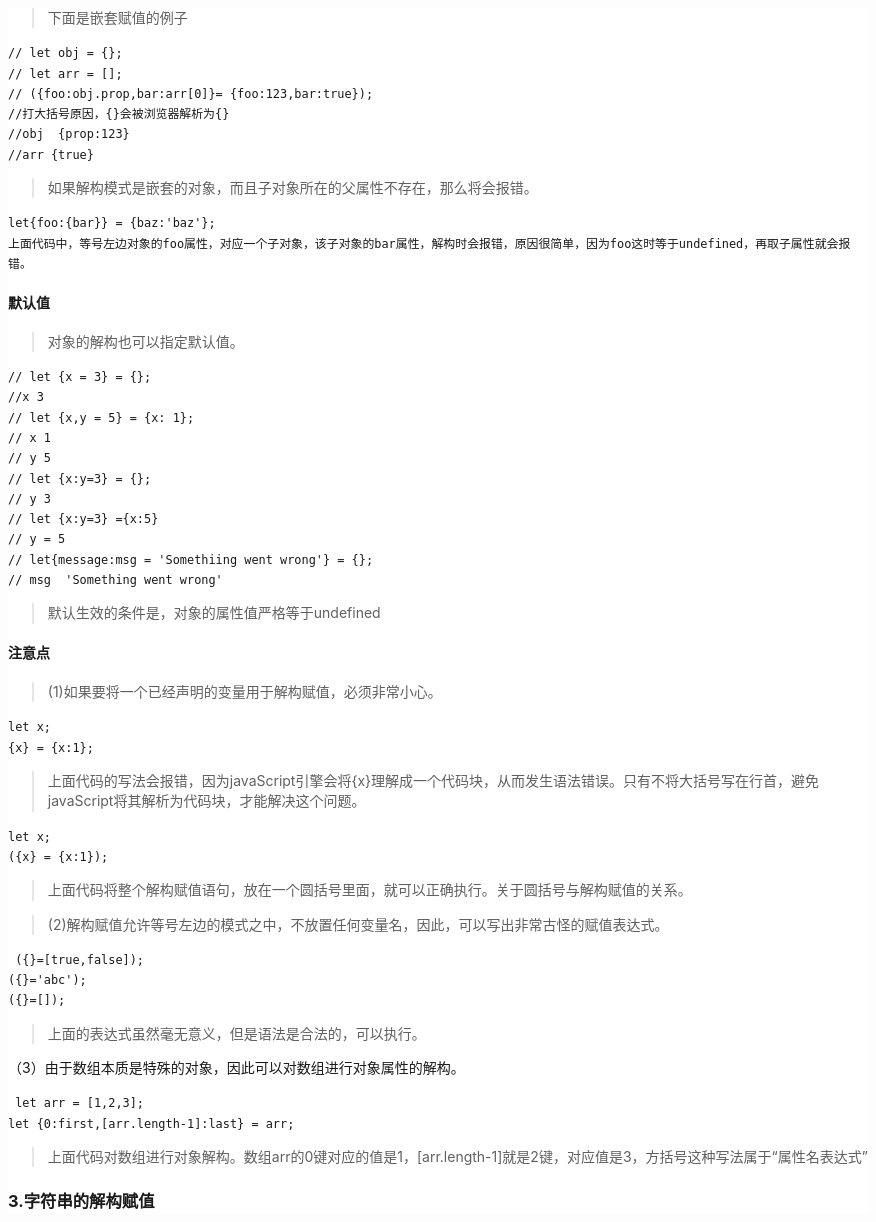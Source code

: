 >下面是嵌套赋值的例子

    // let obj = {};
    // let arr = [];
    // ({foo:obj.prop,bar:arr[0]}= {foo:123,bar:true});
    //打大括号原因，{}会被浏览器解析为{}
    //obj  {prop:123}
    //arr {true}
>如果解构模式是嵌套的对象，而且子对象所在的父属性不存在，那么将会报错。

    let{foo:{bar}} = {baz:'baz'};
    上面代码中，等号左边对象的foo属性，对应一个子对象，该子对象的bar属性，解构时会报错，原因很简单，因为foo这时等于undefined，再取子属性就会报错。
#### 默认值
>对象的解构也可以指定默认值。

    // let {x = 3} = {};
    //x 3
    // let {x,y = 5} = {x: 1};
    // x 1
    // y 5
    // let {x:y=3} = {};
    // y 3
    // let {x:y=3} ={x:5}
    // y = 5
    // let{message:msg = 'Somethiing went wrong'} = {};
    // msg  'Something went wrong'
>默认生效的条件是，对象的属性值严格等于undefined

#### 注意点
>(1)如果要将一个已经声明的变量用于解构赋值，必须非常小心。

    let x;
    {x} = {x:1};
>上面代码的写法会报错，因为javaScript引擎会将{x}理解成一个代码块，从而发生语法错误。只有不将大括号写在行首，避免javaScript将其解析为代码块，才能解决这个问题。

    let x;
    ({x} = {x:1});
>上面代码将整个解构赋值语句，放在一个圆括号里面，就可以正确执行。关于圆括号与解构赋值的关系。

>(2)解构赋值允许等号左边的模式之中，不放置任何变量名，因此，可以写出非常古怪的赋值表达式。

     ({}=[true,false]);
    ({}='abc');
    ({}=[]);
>上面的表达式虽然毫无意义，但是语法是合法的，可以执行。

（3）由于数组本质是特殊的对象，因此可以对数组进行对象属性的解构。

     let arr = [1,2,3];
    let {0:first,[arr.length-1]:last} = arr;

>上面代码对数组进行对象解构。数组arr的0键对应的值是1，[arr.length-1]就是2键，对应值是3，方括号这种写法属于“属性名表达式”

### 3.字符串的解构赋值
